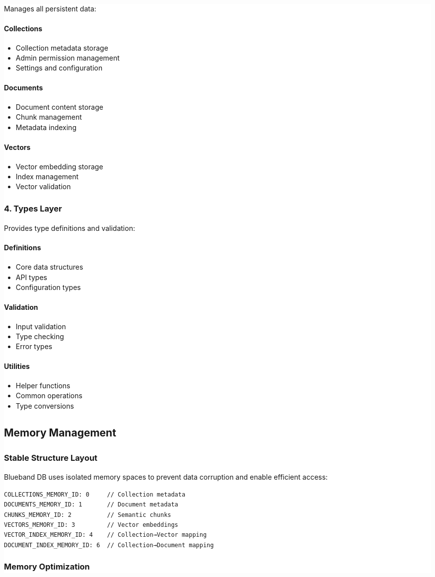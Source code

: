 Manages all persistent data:

#### Collections
- Collection metadata storage
- Admin permission management
- Settings and configuration

#### Documents
- Document content storage
- Chunk management
- Metadata indexing

#### Vectors
- Vector embedding storage
- Index management
- Vector validation

### 4. Types Layer

Provides type definitions and validation:

#### Definitions
- Core data structures
- API types
- Configuration types

#### Validation
- Input validation
- Type checking
- Error types

#### Utilities
- Helper functions
- Common operations
- Type conversions

## Memory Management

### Stable Structure Layout

Blueband DB uses isolated memory spaces to prevent data corruption and enable efficient access:

```
COLLECTIONS_MEMORY_ID: 0     // Collection metadata
DOCUMENTS_MEMORY_ID: 1       // Document metadata  
CHUNKS_MEMORY_ID: 2          // Semantic chunks
VECTORS_MEMORY_ID: 3         // Vector embeddings
VECTOR_INDEX_MEMORY_ID: 4    // Collection→Vector mapping
DOCUMENT_INDEX_MEMORY_ID: 6  // Collection→Document mapping
```

### Memory Optimization
